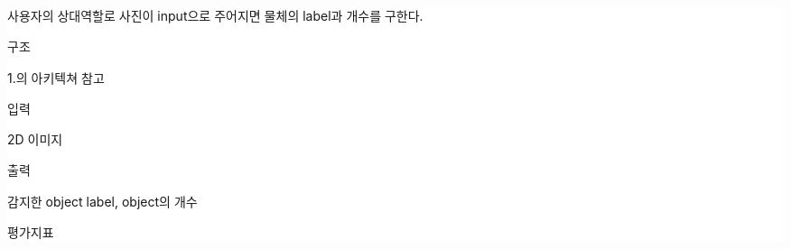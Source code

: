<td class="c28" colspan="1" rowspan="1">

<span class="c0">사용자의 상대역할로 사진이 input으로 주어지면 물체의 label과 개수를 구한다.</span>

</td>

</tr>

<tr class="c8">

<td class="c17" colspan="1" rowspan="1">

<span class="c2">구조</span>

</td>

<td class="c53" colspan="1" rowspan="1">

<span class="c0">1.의 아키텍쳐 참고</span>

</td>

</tr>

<tr class="c8">

<td class="c17" colspan="1" rowspan="1">

<span class="c2">입력</span>

</td>

<td class="c28" colspan="1" rowspan="1">

<span class="c0">2D 이미지</span>

</td>

</tr>

<tr class="c8">

<td class="c17" colspan="1" rowspan="1">

<span class="c2">출력</span>

</td>

<td class="c53" colspan="1" rowspan="1">

<span class="c0">감지한 object label, object의 개수</span>

</td>

</tr>

<tr class="c8">

<td class="c17" colspan="1" rowspan="1">

<span class="c2">평가지표</span>

</td>

<td class="c28" colspan="1" rowspan="1">
